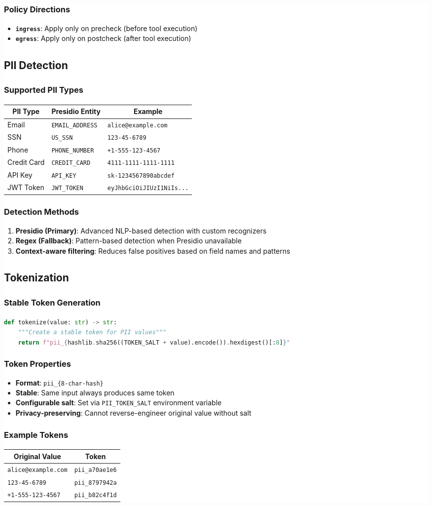 ### Policy Directions

- **`ingress`**: Apply only on precheck (before tool execution)
- **`egress`**: Apply only on postcheck (after tool execution)

## PII Detection

### Supported PII Types

| PII Type | Presidio Entity | Example |
|----------|----------------|---------|
| Email | `EMAIL_ADDRESS` | `alice@example.com` |
| SSN | `US_SSN` | `123-45-6789` |
| Phone | `PHONE_NUMBER` | `+1-555-123-4567` |
| Credit Card | `CREDIT_CARD` | `4111-1111-1111-1111` |
| API Key | `API_KEY` | `sk-1234567890abcdef` |
| JWT Token | `JWT_TOKEN` | `eyJhbGciOiJIUzI1NiIs...` |

### Detection Methods

1. **Presidio (Primary)**: Advanced NLP-based detection with custom recognizers
2. **Regex (Fallback)**: Pattern-based detection when Presidio unavailable
3. **Context-aware filtering**: Reduces false positives based on field names and patterns

## Tokenization

### Stable Token Generation

```python
def tokenize(value: str) -> str:
    """Create a stable token for PII values"""
    return f"pii_{hashlib.sha256((TOKEN_SALT + value).encode()).hexdigest()[:8]}"
```

### Token Properties

- **Format**: `pii_{8-char-hash}`
- **Stable**: Same input always produces same token
- **Configurable salt**: Set via `PII_TOKEN_SALT` environment variable
- **Privacy-preserving**: Cannot reverse-engineer original value without salt

### Example Tokens

| Original Value | Token |
|----------------|-------|
| `alice@example.com` | `pii_a70ae1e6` |
| `123-45-6789` | `pii_8797942a` |
| `+1-555-123-4567` | `pii_b82c4f1d` |
